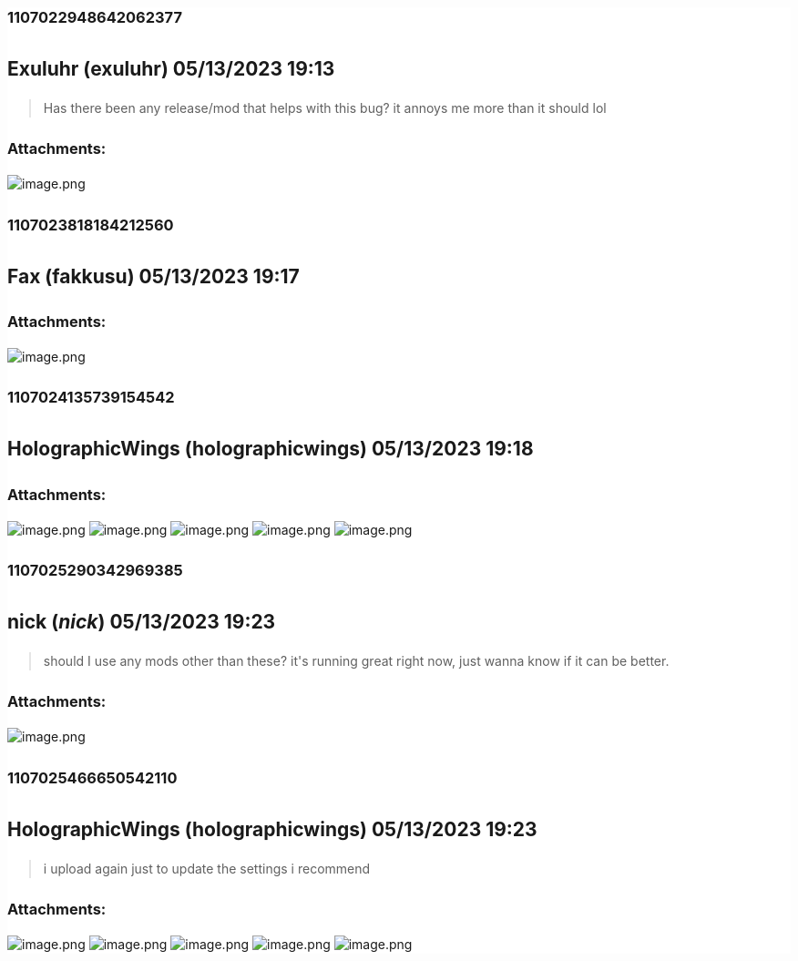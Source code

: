 ### 1107022948642062377
## Exuluhr (exuluhr) 05/13/2023 19:13 

> Has there been any release/mod that helps with this bug? it annoys me more than it should lol
### Attachments: 
![image.png](https://yuzudiscordbackup.s3.us-west-2.amazonaws.com/files-game-mods/1107022948642062377_image.png)

### 1107023818184212560
## Fax (fakkusu) 05/13/2023 19:17 

> 
### Attachments: 
![image.png](https://yuzudiscordbackup.s3.us-west-2.amazonaws.com/files-game-mods/1107023818184212560_image.png)

### 1107024135739154542
## HolographicWings (holographicwings) 05/13/2023 19:18 

> 
### Attachments: 
![image.png](https://yuzudiscordbackup.s3.us-west-2.amazonaws.com/files-game-mods/1107024135739154542_image.png)
![image.png](https://yuzudiscordbackup.s3.us-west-2.amazonaws.com/files-game-mods/1107024135739154542_image.png)
![image.png](https://yuzudiscordbackup.s3.us-west-2.amazonaws.com/files-game-mods/1107024135739154542_image.png)
![image.png](https://yuzudiscordbackup.s3.us-west-2.amazonaws.com/files-game-mods/1107024135739154542_image.png)
![image.png](https://yuzudiscordbackup.s3.us-west-2.amazonaws.com/files-game-mods/1107024135739154542_image.png)

### 1107025290342969385
## nick (___nick___) 05/13/2023 19:23 

> should I use any mods other than these? it's running great right now, just wanna know if it can be better.
### Attachments: 
![image.png](https://yuzudiscordbackup.s3.us-west-2.amazonaws.com/files-game-mods/1107025290342969385_image.png)

### 1107025466650542110
## HolographicWings (holographicwings) 05/13/2023 19:23 

> i upload again just to update the settings i recommend
### Attachments: 
![image.png](https://yuzudiscordbackup.s3.us-west-2.amazonaws.com/files-game-mods/1107025466650542110_image.png)
![image.png](https://yuzudiscordbackup.s3.us-west-2.amazonaws.com/files-game-mods/1107025466650542110_image.png)
![image.png](https://yuzudiscordbackup.s3.us-west-2.amazonaws.com/files-game-mods/1107025466650542110_image.png)
![image.png](https://yuzudiscordbackup.s3.us-west-2.amazonaws.com/files-game-mods/1107025466650542110_image.png)
![image.png](https://yuzudiscordbackup.s3.us-west-2.amazonaws.com/files-game-mods/1107025466650542110_image.png)
